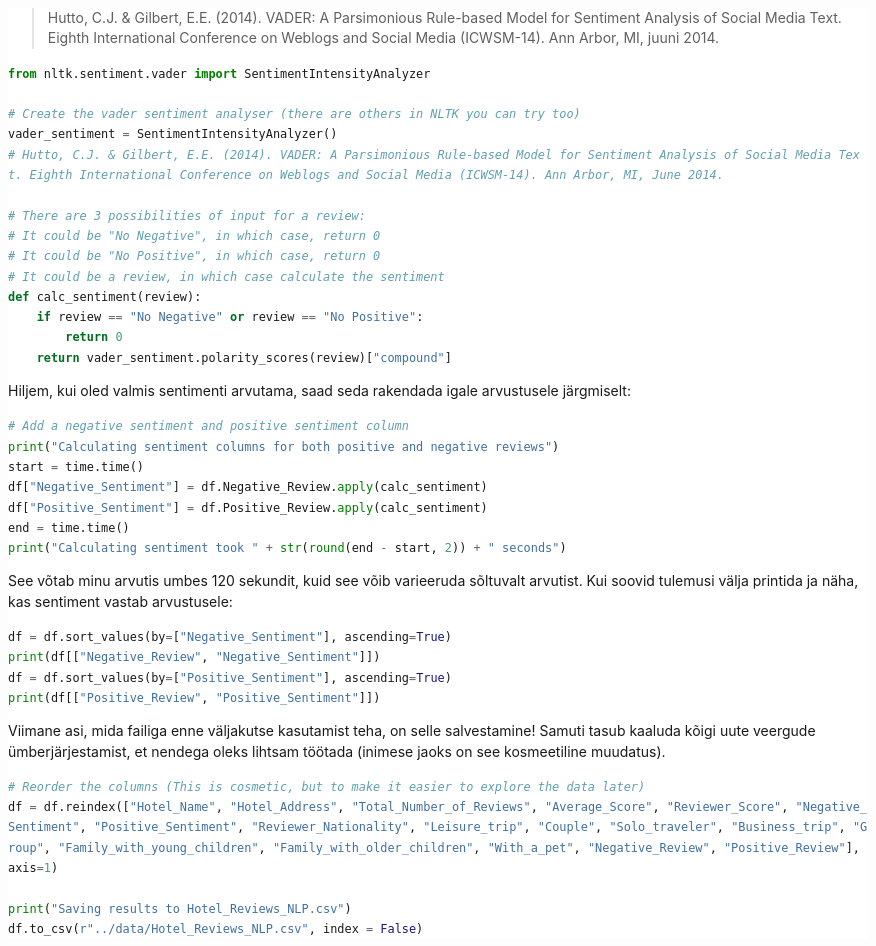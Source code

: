 > Hutto, C.J. & Gilbert, E.E. (2014). VADER: A Parsimonious Rule-based Model for Sentiment Analysis of Social Media Text. Eighth International Conference on Weblogs and Social Media (ICWSM-14). Ann Arbor, MI, juuni 2014.

```python
from nltk.sentiment.vader import SentimentIntensityAnalyzer

# Create the vader sentiment analyser (there are others in NLTK you can try too)
vader_sentiment = SentimentIntensityAnalyzer()
# Hutto, C.J. & Gilbert, E.E. (2014). VADER: A Parsimonious Rule-based Model for Sentiment Analysis of Social Media Text. Eighth International Conference on Weblogs and Social Media (ICWSM-14). Ann Arbor, MI, June 2014.

# There are 3 possibilities of input for a review:
# It could be "No Negative", in which case, return 0
# It could be "No Positive", in which case, return 0
# It could be a review, in which case calculate the sentiment
def calc_sentiment(review):    
    if review == "No Negative" or review == "No Positive":
        return 0
    return vader_sentiment.polarity_scores(review)["compound"]    
```

Hiljem, kui oled valmis sentimenti arvutama, saad seda rakendada igale arvustusele järgmiselt:

```python
# Add a negative sentiment and positive sentiment column
print("Calculating sentiment columns for both positive and negative reviews")
start = time.time()
df["Negative_Sentiment"] = df.Negative_Review.apply(calc_sentiment)
df["Positive_Sentiment"] = df.Positive_Review.apply(calc_sentiment)
end = time.time()
print("Calculating sentiment took " + str(round(end - start, 2)) + " seconds")
```

See võtab minu arvutis umbes 120 sekundit, kuid see võib varieeruda sõltuvalt arvutist. Kui soovid tulemusi välja printida ja näha, kas sentiment vastab arvustusele:

```python
df = df.sort_values(by=["Negative_Sentiment"], ascending=True)
print(df[["Negative_Review", "Negative_Sentiment"]])
df = df.sort_values(by=["Positive_Sentiment"], ascending=True)
print(df[["Positive_Review", "Positive_Sentiment"]])
```

Viimane asi, mida failiga enne väljakutse kasutamist teha, on selle salvestamine! Samuti tasub kaaluda kõigi uute veergude ümberjärjestamist, et nendega oleks lihtsam töötada (inimese jaoks on see kosmeetiline muudatus).

```python
# Reorder the columns (This is cosmetic, but to make it easier to explore the data later)
df = df.reindex(["Hotel_Name", "Hotel_Address", "Total_Number_of_Reviews", "Average_Score", "Reviewer_Score", "Negative_Sentiment", "Positive_Sentiment", "Reviewer_Nationality", "Leisure_trip", "Couple", "Solo_traveler", "Business_trip", "Group", "Family_with_young_children", "Family_with_older_children", "With_a_pet", "Negative_Review", "Positive_Review"], axis=1)

print("Saving results to Hotel_Reviews_NLP.csv")
df.to_csv(r"../data/Hotel_Reviews_NLP.csv", index = False)
```
